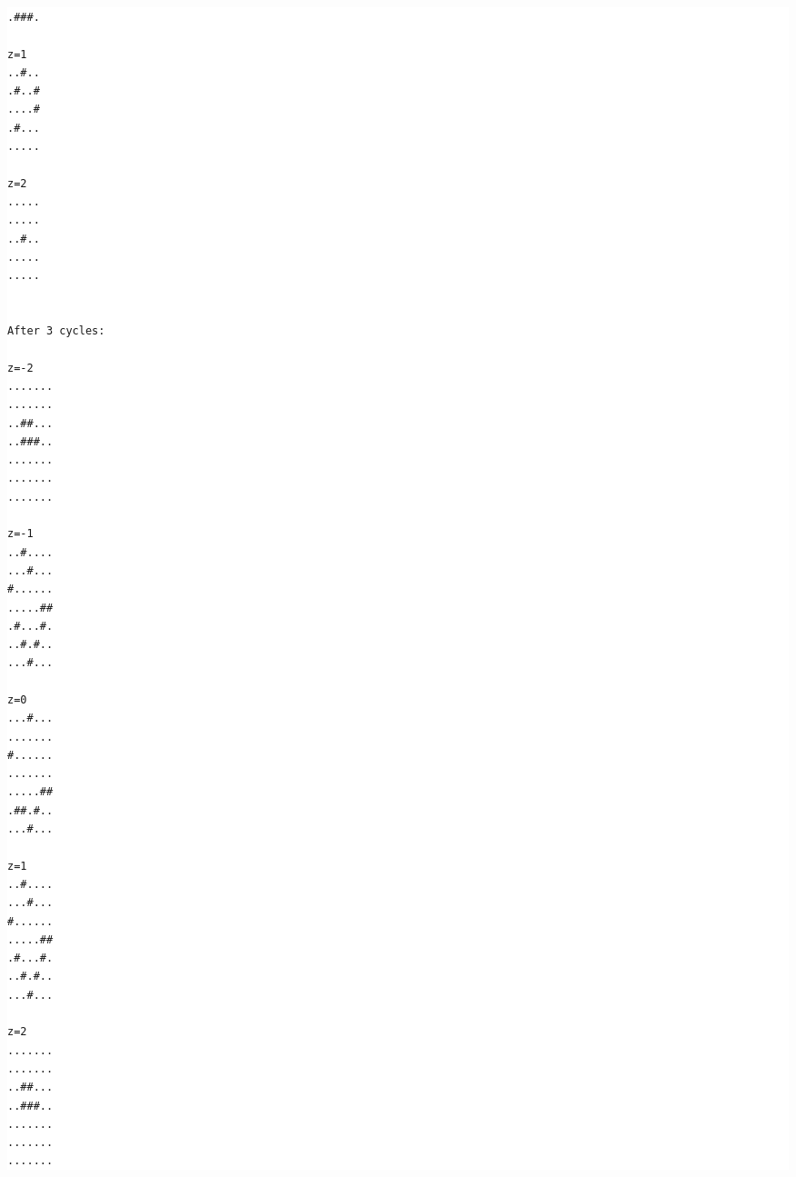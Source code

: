 ```'
.###.

z=1
..#..
.#..#
....#
.#...
.....

z=2
.....
.....
..#..
.....
.....


After 3 cycles:

z=-2
.......
.......
..##...
..###..
.......
.......
.......

z=-1
..#....
...#...
#......
.....##
.#...#.
..#.#..
...#...

z=0
...#...
.......
#......
.......
.....##
.##.#..
...#...

z=1
..#....
...#...
#......
.....##
.#...#.
..#.#..
...#...

z=2
.......
.......
..##...
..###..
.......
.......
.......
```